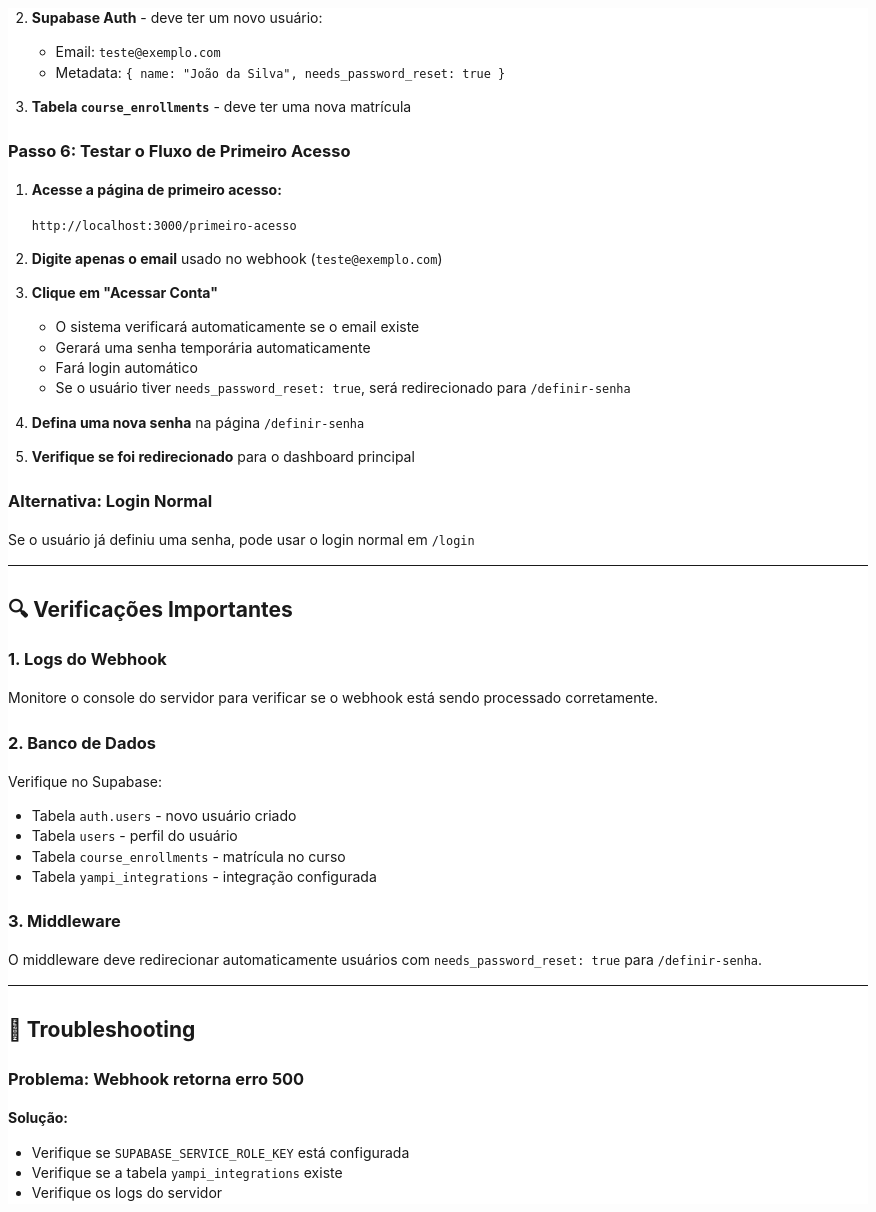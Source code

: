 2. **Supabase Auth** - deve ter um novo usuário:
   - Email: `teste@exemplo.com`
   - Metadata: `{ name: "João da Silva", needs_password_reset: true }`

3. **Tabela `course_enrollments`** - deve ter uma nova matrícula

### **Passo 6: Testar o Fluxo de Primeiro Acesso**

1. **Acesse a página de primeiro acesso:**
   ```
   http://localhost:3000/primeiro-acesso
   ```

2. **Digite apenas o email** usado no webhook (`teste@exemplo.com`)

3. **Clique em "Acessar Conta"**
   - O sistema verificará automaticamente se o email existe
   - Gerará uma senha temporária automaticamente
   - Fará login automático
   - Se o usuário tiver `needs_password_reset: true`, será redirecionado para `/definir-senha`

4. **Defina uma nova senha** na página `/definir-senha`

5. **Verifique se foi redirecionado** para o dashboard principal

### **Alternativa: Login Normal**
Se o usuário já definiu uma senha, pode usar o login normal em `/login`

---

## 🔍 Verificações Importantes

### **1. Logs do Webhook**
Monitore o console do servidor para verificar se o webhook está sendo processado corretamente.

### **2. Banco de Dados**
Verifique no Supabase:
- Tabela `auth.users` - novo usuário criado
- Tabela `users` - perfil do usuário
- Tabela `course_enrollments` - matrícula no curso
- Tabela `yampi_integrations` - integração configurada

### **3. Middleware**
O middleware deve redirecionar automaticamente usuários com `needs_password_reset: true` para `/definir-senha`.

---

## 🐛 Troubleshooting

### **Problema: Webhook retorna erro 500**
**Solução:**
- Verifique se `SUPABASE_SERVICE_ROLE_KEY` está configurada
- Verifique se a tabela `yampi_integrations` existe
- Verifique os logs do servidor
